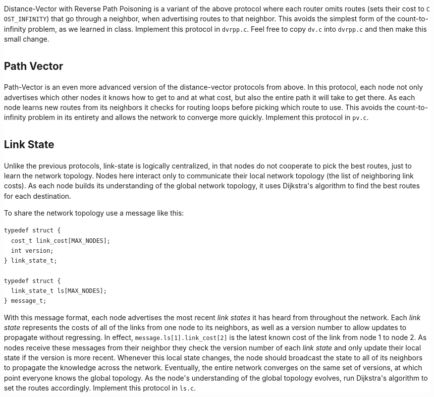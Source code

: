 Distance-Vector with Reverse Path Poisoning is a variant of the above protocol where each router omits routes (sets their cost to `COST_INFINITY`) that go through a neighbor, when advertising routes to that neighbor.
This avoids the simplest form of the count-to-infinity problem, as we learned in class.
Implement this protocol in `dvrpp.c`.
Feel free to copy `dv.c` into `dvrpp.c` and then make this small change.

## Path Vector

Path-Vector is an even more advanced version of the distance-vector protocols from above.
In this protocol, each node not only advertises which other nodes it knows how to get to and at what cost, but also the entire path it will take to get there.
As each node learns new routes from its neighbors it checks for routing loops before picking which route to use.
This avoids the count-to-infinity problem in its entirety and allows the network to converge more quickly.
Implement this protocol in `pv.c`.

## Link State

Unlike the previous protocols, link-state is logically centralized, in that nodes do not cooperate to pick the best routes, just to learn the network topology.
Nodes here interact only to communicate their local network topology (the list of neighboring link costs).
As each node builds its understanding of the global network topology, it uses Dijkstra's algorithm to find the best routes for each destination.

To share the network topology use a message like this:

~~~ {.c}
typedef struct {
  cost_t link_cost[MAX_NODES];
  int version;
} link_state_t;

typedef struct {
  link_state_t ls[MAX_NODES];
} message_t;
~~~

With this message format, each node advertises the most recent *link states* it has heard from throughout the network.
Each *link state* represents the costs of all of the links from one node to its neighbors, as well as a version number to allow updates to propagate without regressing.
In effect, `message.ls[1].link_cost[2]` is the latest known cost of the link from node 1 to node 2.
As nodes receive these messages from their neighbor they check the version number of each *link state* and only update their local state if the version is more recent.
Whenever this local state changes, the node should broadcast the state to all of its neighbors to propagate the knowledge across the network.
Eventually, the entire network converges on the same set of versions, at which point everyone knows the global topology.
As the node's understanding of the global topology evolves, run Dijkstra's algorithm to set the routes accordingly.
Implement this protocol in `ls.c`.
